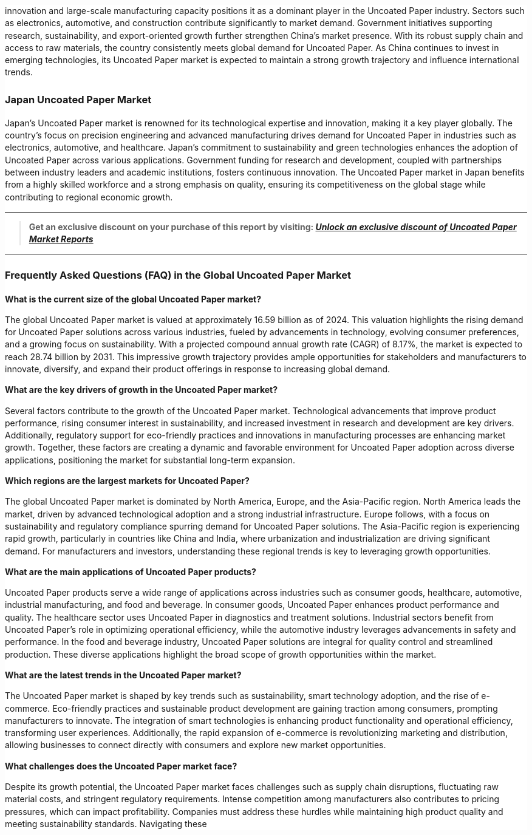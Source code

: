 innovation and large-scale manufacturing capacity positions it as a dominant player in the Uncoated Paper industry. Sectors such as electronics, automotive, and construction contribute significantly to market demand. Government initiatives supporting research, sustainability, and export-oriented growth further strengthen China&rsquo;s market presence. With its robust supply chain and access to raw materials, the country consistently meets global demand for Uncoated Paper. As China continues to invest in emerging technologies, its Uncoated Paper market is expected to maintain a strong growth trajectory and influence international trends.</p><h3>Japan Uncoated Paper Market</h3><p>Japan&rsquo;s Uncoated Paper market is renowned for its technological expertise and innovation, making it a key player globally. The country&rsquo;s focus on precision engineering and advanced manufacturing drives demand for Uncoated Paper in industries such as electronics, automotive, and healthcare. Japan&rsquo;s commitment to sustainability and green technologies enhances the adoption of Uncoated Paper across various applications. Government funding for research and development, coupled with partnerships between industry leaders and academic institutions, fosters continuous innovation. The Uncoated Paper market in Japan benefits from a highly skilled workforce and a strong emphasis on quality, ensuring its competitiveness on the global stage while contributing to regional economic growth.</p><hr /><blockquote><p><strong>Get an exclusive discount on your purchase of this report by visiting: <em><a href="://marketresearchpulse.com/ask-for-discount/54915?utm_source=Github&amp;utm_medium=0114">Unlock an exclusive discount of Uncoated Paper Market Reports</a></em>&nbsp;</strong></p></blockquote><hr /><h3>Frequently Asked Questions (FAQ) in the Global Uncoated Paper Market</h3><p><strong>What is the current size of the global Uncoated Paper market?</strong></p><p>The global Uncoated Paper market is valued at approximately 16.59 billion as of 2024. This valuation highlights the rising demand for Uncoated Paper solutions across various industries, fueled by advancements in technology, evolving consumer preferences, and a growing focus on sustainability. With a projected compound annual growth rate (CAGR) of 8.17%, the market is expected to reach 28.74 billion by 2031. This impressive growth trajectory provides ample opportunities for stakeholders and manufacturers to innovate, diversify, and expand their product offerings in response to increasing global demand.</p><p><strong>What are the key drivers of growth in the Uncoated Paper market?</strong></p><p>Several factors contribute to the growth of the Uncoated Paper market. Technological advancements that improve product performance, rising consumer interest in sustainability, and increased investment in research and development are key drivers. Additionally, regulatory support for eco-friendly practices and innovations in manufacturing processes are enhancing market growth. Together, these factors are creating a dynamic and favorable environment for Uncoated Paper adoption across diverse applications, positioning the market for substantial long-term expansion.</p><p><strong>Which regions are the largest markets for Uncoated Paper?</strong></p><p>The global Uncoated Paper market is dominated by North America, Europe, and the Asia-Pacific region. North America leads the market, driven by advanced technological adoption and a strong industrial infrastructure. Europe follows, with a focus on sustainability and regulatory compliance spurring demand for Uncoated Paper solutions. The Asia-Pacific region is experiencing rapid growth, particularly in countries like China and India, where urbanization and industrialization are driving significant demand. For manufacturers and investors, understanding these regional trends is key to leveraging growth opportunities.</p><p><strong>What are the main applications of Uncoated Paper products?</strong></p><p>Uncoated Paper products serve a wide range of applications across industries such as consumer goods, healthcare, automotive, industrial manufacturing, and food and beverage. In consumer goods, Uncoated Paper enhances product performance and quality. The healthcare sector uses Uncoated Paper in diagnostics and treatment solutions. Industrial sectors benefit from Uncoated Paper&rsquo;s role in optimizing operational efficiency, while the automotive industry leverages advancements in safety and performance. In the food and beverage industry, Uncoated Paper solutions are integral for quality control and streamlined production. These diverse applications highlight the broad scope of growth opportunities within the market.</p><p><strong>What are the latest trends in the Uncoated Paper market?</strong></p><p>The Uncoated Paper market is shaped by key trends such as sustainability, smart technology adoption, and the rise of e-commerce. Eco-friendly practices and sustainable product development are gaining traction among consumers, prompting manufacturers to innovate. The integration of smart technologies is enhancing product functionality and operational efficiency, transforming user experiences. Additionally, the rapid expansion of e-commerce is revolutionizing marketing and distribution, allowing businesses to connect directly with consumers and explore new market opportunities.</p><p><strong>What challenges does the Uncoated Paper market face?</strong></p><p>Despite its growth potential, the Uncoated Paper market faces challenges such as supply chain disruptions, fluctuating raw material costs, and stringent regulatory requirements. Intense competition among manufacturers also contributes to pricing pressures, which can impact profitability. Companies must address these hurdles while maintaining high product quality and meeting sustainability standards. Navigating these